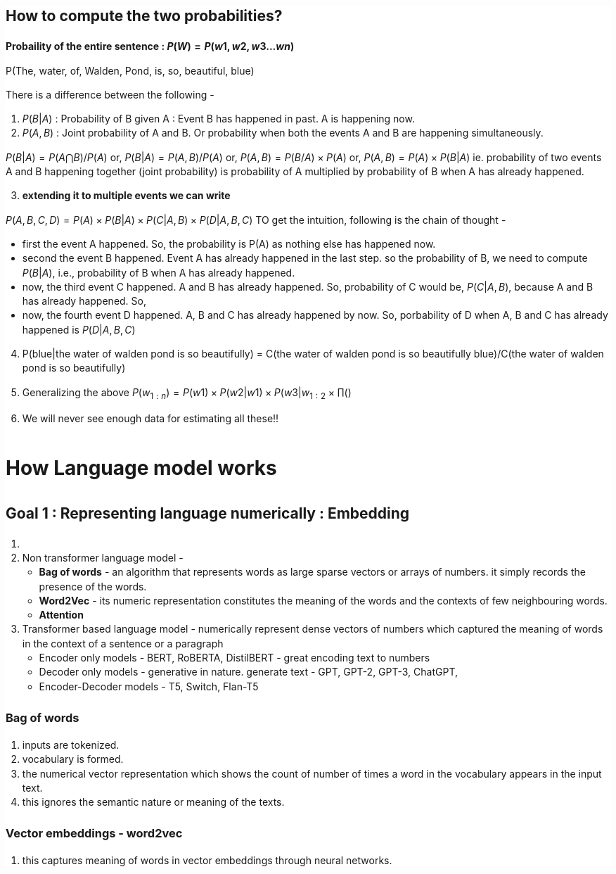 ## How to compute the two probabilities?

**Probaility of the entire sentence : $P(W) = P(w1,w2,w3...wn)$**

P(The, water, of, Walden, Pond, is, so, beautiful, blue)

There is a difference between the following - 

1. $P(B|A)$ : Probability of B given A : Event B has happened in past. A is happening now.
2. $P(A,B)$ : Joint probability of A and B. Or probability when both the events A and B are happening simultaneously.

$P(B|A) = P(A \bigcap B) / P(A)$ 
or, $P(B|A) = P(A,B) / P(A)$
or, $P(A,B) = P(B/A) \times P(A)$
or, $P(A,B) = P(A) \times P(B|A)$
ie. probability of two events A and B happening together (joint probability) is probability of A multiplied by probability of B when A has already happened.

3. **extending it to multiple events we can write**

$P(A, B, C, D)  = P(A) \times P(B|A) \times P(C|A,B) \times P(D|A,B,C)$
TO get the intuition, following is the chain of thought - 
- first the event A happened. So, the probability is P(A) as nothing else has happened now.
- second the event B happened. Event A has already happened in the last step. so the probability of B, we need to compute $P(B|A)$, i.e., probability of B when A has already happened.
- now, the third event C happened. A and B has already happened. So, probability of C would be, $P(C|A,B)$, because A and B has already happened. So,  
- now, the fourth event D happened. A, B and C has already happened by now. So, porbability of D when A, B and C has already happened is $P(D|A,B,C)$

4. P(blue|the water of walden pond is so beautifully) = C(the water of walden pond is so beautifully blue)/C(the water of walden pond is so beautifully)

5. Generalizing the above 
$P(w_{1:n}) = P(w1) \times P(w2|w1) \times P(w3|w_{1:2} \times \prod()$
5. We will never see enough data for estimating all these!!

# How Language model works
## Goal 1 : Representing language numerically : Embedding
1. <put the pic of encoder and decoder>
2. Non transformer language model -
   - **Bag of words** - an algorithm that represents words as large sparse vectors or arrays of numbers. it simply records the presence of the words.
   - **Word2Vec** - its numeric representation constitutes the meaning of the words and the contexts of few neighbouring words. 
   - **Attention**
3. Transformer based language model - numerically represent dense vectors of numbers which captured the meaning of words in the context of a sentence or a paragraph
   - Encoder only models - BERT, RoBERTA, DistilBERT - great encoding text to numbers
   - Decoder only models - generative in nature. generate text - GPT, GPT-2, GPT-3, ChatGPT,
   - Encoder-Decoder models - T5, Switch, Flan-T5
### Bag of words
1. inputs are tokenized.
2. vocabulary is formed.
3. the numerical vector representation which shows the count of number of times a word in the vocabulary appears in the input text.
4. this ignores the semantic nature or meaning of the texts.

### Vector embeddings - word2vec
1. this captures meaning of words in vector embeddings through neural networks. 


